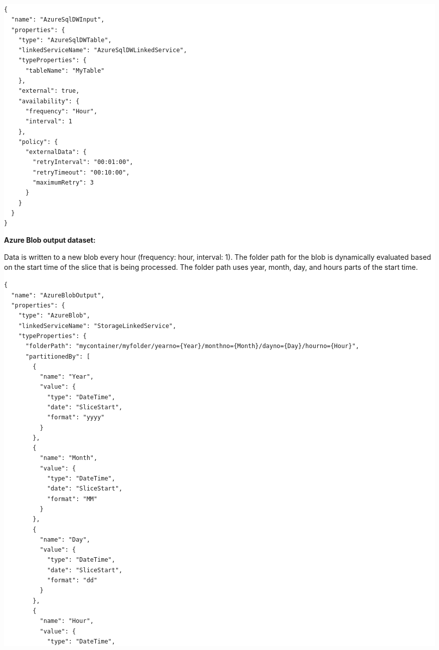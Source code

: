     {
      "name": "AzureSqlDWInput",
      "properties": {
        "type": "AzureSqlDWTable",
        "linkedServiceName": "AzureSqlDWLinkedService",
        "typeProperties": {
          "tableName": "MyTable"
        },
        "external": true,
        "availability": {
          "frequency": "Hour",
          "interval": 1
        },
        "policy": {
          "externalData": {
            "retryInterval": "00:01:00",
            "retryTimeout": "00:10:00",
            "maximumRetry": 3
          }
        }
      }
    }

**Azure Blob output dataset:**

Data is written to a new blob every hour (frequency: hour, interval: 1). The folder path for the blob is dynamically evaluated based on the start time of the slice that is being processed. The folder path uses year, month, day, and hours parts of the start time.

    {
      "name": "AzureBlobOutput",
      "properties": {
        "type": "AzureBlob",
        "linkedServiceName": "StorageLinkedService",
        "typeProperties": {
          "folderPath": "mycontainer/myfolder/yearno={Year}/monthno={Month}/dayno={Day}/hourno={Hour}",
          "partitionedBy": [
            {
              "name": "Year",
              "value": {
                "type": "DateTime",
                "date": "SliceStart",
                "format": "yyyy"
              }
            },
            {
              "name": "Month",
              "value": {
                "type": "DateTime",
                "date": "SliceStart",
                "format": "MM"
              }
            },
            {
              "name": "Day",
              "value": {
                "type": "DateTime",
                "date": "SliceStart",
                "format": "dd"
              }
            },
            {
              "name": "Hour",
              "value": {
                "type": "DateTime",